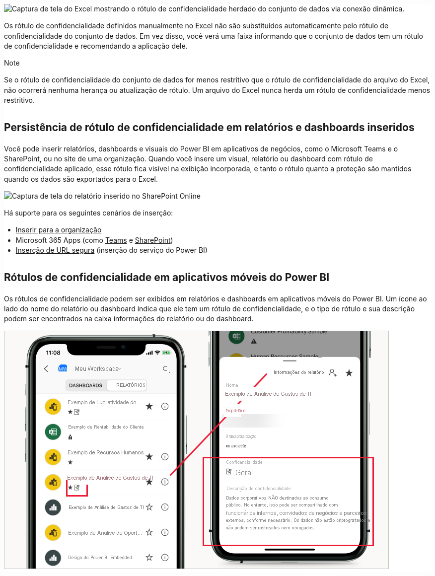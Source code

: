 ![Captura de tela do Excel mostrando o rótulo de confidencialidade herdado do conjunto de dados via conexão dinâmica.](media/service-security-sensitivity-label-overview/live-connection-inheritance.png)
 
Os rótulo de confidencialidade definidos manualmente no Excel não são substituídos automaticamente pelo rótulo de confidencialidade do conjunto de dados. Em vez disso, você verá uma faixa informando que o conjunto de dados tem um rótulo de confidencialidade e recomendando a aplicação dele.

>[!NOTE]
>Se o rótulo de confidencialidade do conjunto de dados for menos restritivo que o rótulo de confidencialidade do arquivo do Excel, não ocorrerá nenhuma herança ou atualização de rótulo. Um arquivo do Excel nunca herda um rótulo de confidencialidade menos restritivo.


## <a name="sensitivity-label-persistence-in-embedded-reports-and-dashboards"></a>Persistência de rótulo de confidencialidade em relatórios e dashboards inseridos

Você pode inserir relatórios, dashboards e visuais do Power BI em aplicativos de negócios, como o Microsoft Teams e o SharePoint, ou no site de uma organização. Quando você insere um visual, relatório ou dashboard com rótulo de confidencialidade aplicado, esse rótulo fica visível na exibição incorporada, e tanto o rótulo quanto a proteção são mantidos quando os dados são exportados para o Excel.

![Captura de tela do relatório inserido no SharePoint Online](media/service-security-sensitivity-label-overview/embedded-report-sensitivity-label.png)

Há suporte para os seguintes cenários de inserção:
* [Inserir para a organização](../developer/embedded/embed-sample-for-your-organization.md)
* Microsoft 365 Apps (como [Teams](../collaborate-share/service-embed-report-microsoft-teams.md) e [SharePoint](../collaborate-share/service-embed-report-spo.md))
* [Inserção de URL segura](../collaborate-share/service-embed-secure.md) (inserção do serviço do Power BI) 

## <a name="sensitivity-labels-in-the-power-bi-mobile-apps"></a>Rótulos de confidencialidade em aplicativos móveis do Power BI

Os rótulos de confidencialidade podem ser exibidos em relatórios e dashboards em aplicativos móveis do Power BI. Um ícone ao lado do nome do relatório ou dashboard indica que ele tem um rótulo de confidencialidade, e o tipo de rótulo e sua descrição podem ser encontrados na caixa informações do relatório ou do dashboard.

![Captura de tela de rótulo de confidencialidade no aplicativo móvel](media/service-security-sensitivity-label-overview/mobile-app-sensitivity-label2.png)
